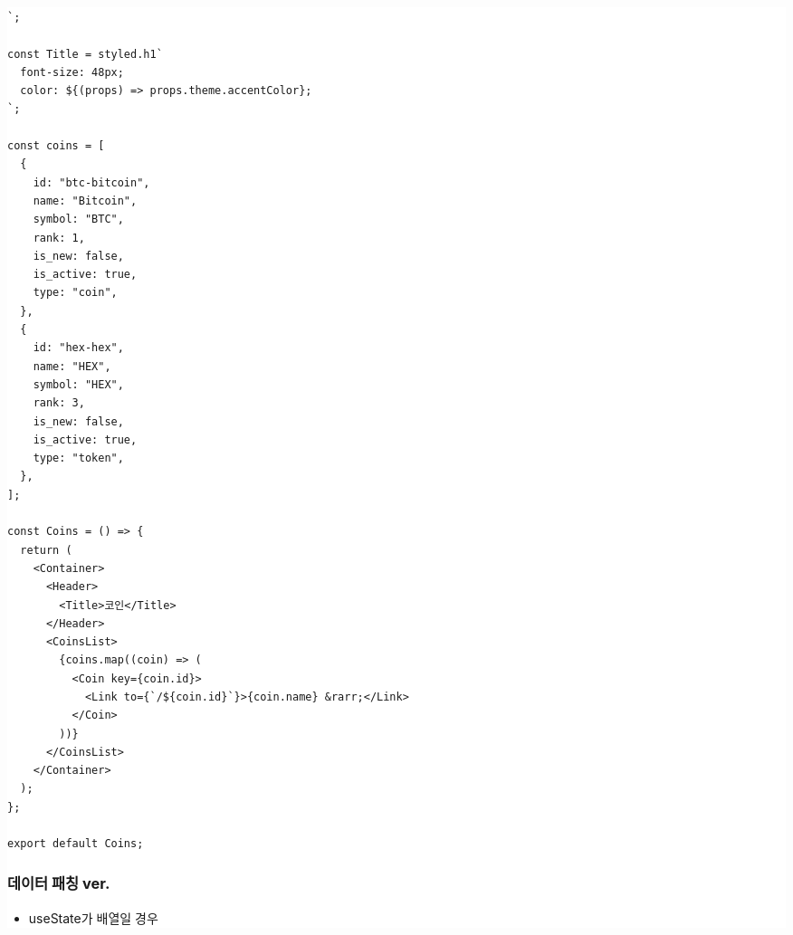 ```tsx
`;

const Title = styled.h1`
  font-size: 48px;
  color: ${(props) => props.theme.accentColor};
`;

const coins = [
  {
    id: "btc-bitcoin",
    name: "Bitcoin",
    symbol: "BTC",
    rank: 1,
    is_new: false,
    is_active: true,
    type: "coin",
  },
  {
    id: "hex-hex",
    name: "HEX",
    symbol: "HEX",
    rank: 3,
    is_new: false,
    is_active: true,
    type: "token",
  },
];

const Coins = () => {
  return (
    <Container>
      <Header>
        <Title>코인</Title>
      </Header>
      <CoinsList>
        {coins.map((coin) => (
          <Coin key={coin.id}>
            <Link to={`/${coin.id}`}>{coin.name} &rarr;</Link>
          </Coin>
        ))}
      </CoinsList>
    </Container>
  );
};

export default Coins;
```

### 데이터 패칭 ver.

- useState가 배열일 경우
    